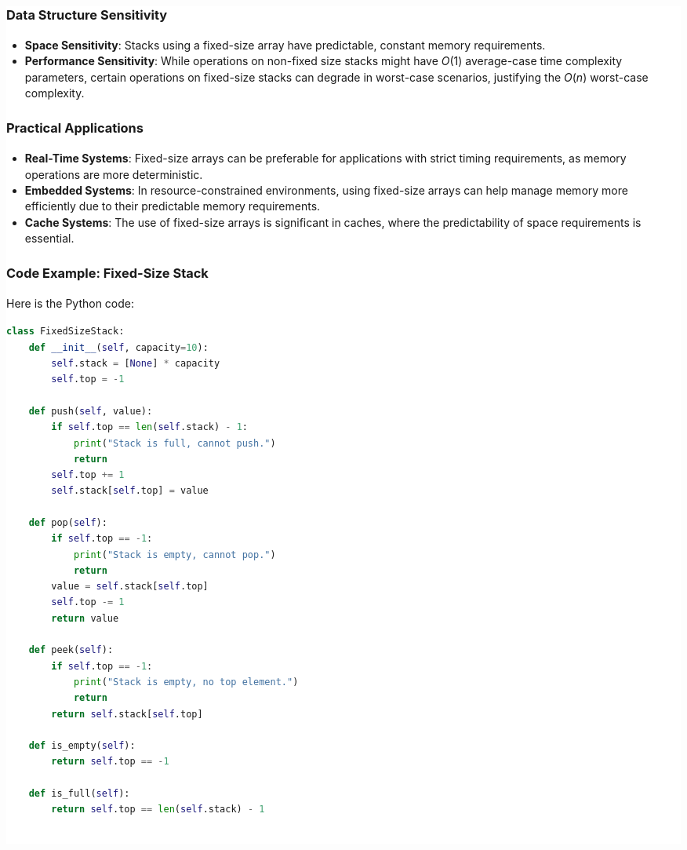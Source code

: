 ### Data Structure Sensitivity

- **Space Sensitivity**: Stacks using a fixed-size array have predictable, constant memory requirements.
- **Performance Sensitivity**: While operations on non-fixed size stacks might have $O(1)$ average-case time complexity parameters, certain operations on fixed-size stacks can degrade in worst-case scenarios, justifying the $O(n)$ worst-case complexity.

### Practical Applications

- **Real-Time Systems**: Fixed-size arrays can be preferable for applications with strict timing requirements, as memory operations are more deterministic.
- **Embedded Systems**: In resource-constrained environments, using fixed-size arrays can help manage memory more efficiently due to their predictable memory requirements.
- **Cache Systems**: The use of fixed-size arrays is significant in caches, where the predictability of space requirements is essential.

### Code Example: Fixed-Size Stack

Here is the Python code:

```python
class FixedSizeStack:
    def __init__(self, capacity=10):
        self.stack = [None] * capacity
        self.top = -1

    def push(self, value):
        if self.top == len(self.stack) - 1:
            print("Stack is full, cannot push.")
            return
        self.top += 1
        self.stack[self.top] = value

    def pop(self):
        if self.top == -1:
            print("Stack is empty, cannot pop.")
            return
        value = self.stack[self.top]
        self.top -= 1
        return value

    def peek(self):
        if self.top == -1:
            print("Stack is empty, no top element.")
            return
        return self.stack[self.top]

    def is_empty(self):
        return self.top == -1

    def is_full(self):
        return self.top == len(self.stack) - 1
```
<br>
